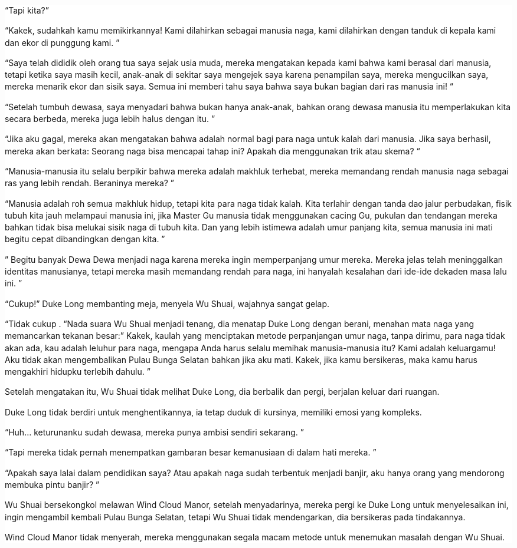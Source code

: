 “Tapi kita?”

“Kakek, sudahkah kamu memikirkannya! Kami dilahirkan sebagai manusia naga, kami dilahirkan dengan tanduk di kepala kami dan ekor di punggung kami. ”

“Saya telah dididik oleh orang tua saya sejak usia muda, mereka mengatakan kepada kami bahwa kami berasal dari manusia, tetapi ketika saya masih kecil, anak-anak di sekitar saya mengejek saya karena penampilan saya, mereka mengucilkan saya, mereka menarik ekor dan sisik saya. Semua ini memberi tahu saya bahwa saya bukan bagian dari ras manusia ini! “

“Setelah tumbuh dewasa, saya menyadari bahwa bukan hanya anak-anak, bahkan orang dewasa manusia itu memperlakukan kita secara berbeda, mereka juga lebih halus dengan itu. ”

“Jika aku gagal, mereka akan mengatakan bahwa adalah normal bagi para naga untuk kalah dari manusia. Jika saya berhasil, mereka akan berkata: Seorang naga bisa mencapai tahap ini? Apakah dia menggunakan trik atau skema? “

“Manusia-manusia itu selalu berpikir bahwa mereka adalah makhluk terhebat, mereka memandang rendah manusia naga sebagai ras yang lebih rendah. Beraninya mereka? ”

“Manusia adalah roh semua makhluk hidup, tetapi kita para naga tidak kalah. Kita terlahir dengan tanda dao jalur perbudakan, fisik tubuh kita jauh melampaui manusia ini, jika Master Gu manusia tidak menggunakan cacing Gu, pukulan dan tendangan mereka bahkan tidak bisa melukai sisik naga di tubuh kita. Dan yang lebih istimewa adalah umur panjang kita, semua manusia ini mati begitu cepat dibandingkan dengan kita. ”

” Begitu banyak Dewa Dewa menjadi naga karena mereka ingin memperpanjang umur mereka. Mereka jelas telah meninggalkan identitas manusianya, tetapi mereka masih memandang rendah para naga, ini hanyalah kesalahan dari ide-ide dekaden masa lalu ini. ”



“Cukup!” Duke Long membanting meja, menyela Wu Shuai, wajahnya sangat gelap.

“Tidak cukup . “Nada suara Wu Shuai menjadi tenang, dia menatap Duke Long dengan berani, menahan mata naga yang memancarkan tekanan besar:” Kakek, kaulah yang menciptakan metode perpanjangan umur naga, tanpa dirimu, para naga tidak akan ada, kau adalah leluhur para naga, mengapa Anda harus selalu memihak manusia-manusia itu? Kami adalah keluargamu! Aku tidak akan mengembalikan Pulau Bunga Selatan bahkan jika aku mati. Kakek, jika kamu bersikeras, maka kamu harus mengakhiri hidupku terlebih dahulu. ”

Setelah mengatakan itu, Wu Shuai tidak melihat Duke Long, dia berbalik dan pergi, berjalan keluar dari ruangan.

Duke Long tidak berdiri untuk menghentikannya, ia tetap duduk di kursinya, memiliki emosi yang kompleks.

“Huh… keturunanku sudah dewasa, mereka punya ambisi sendiri sekarang. ”

“Tapi mereka tidak pernah menempatkan gambaran besar kemanusiaan di dalam hati mereka. ”

“Apakah saya lalai dalam pendidikan saya? Atau apakah naga sudah terbentuk menjadi banjir, aku hanya orang yang mendorong membuka pintu banjir? ”

Wu Shuai bersekongkol melawan Wind Cloud Manor, setelah menyadarinya, mereka pergi ke Duke Long untuk menyelesaikan ini, ingin mengambil kembali Pulau Bunga Selatan, tetapi Wu Shuai tidak mendengarkan, dia bersikeras pada tindakannya.

Wind Cloud Manor tidak menyerah, mereka menggunakan segala macam metode untuk menemukan masalah dengan Wu Shuai.
